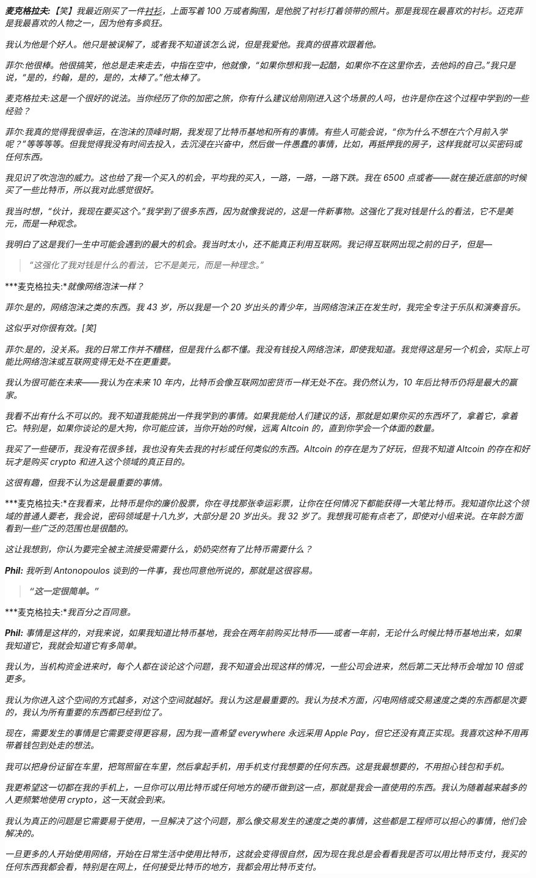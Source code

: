 ***麦克格拉夫:**【笑】我最近刚买了一件[衬衫](https://wearencrypted.com/products/short-sleeve-unisex-t-shirt)，上面写着 100 万或者胸围，是他脱了衬衫打着领带的照片。那是我现在最喜欢的衬衫。迈克菲是我最喜欢的人物之一，因为他有多疯狂。*

*我认为他是个好人。他只是被误解了，或者我不知道该怎么说，但是我爱他。我真的很喜欢跟着他。*

*菲尔:他很棒。他很搞笑，他总是走来走去，中指在空中，他就像，“如果你想和我一起酷，如果你不在这里你去，去他妈的自己。”我只是说，“是的，约翰，是的，是的，太棒了。”他太棒了。*

*麦克格拉夫:这是一个很好的说法。当你经历了你的加密之旅，你有什么建议给刚刚进入这个场景的人吗，也许是你在这个过程中学到的一些经验？*

*菲尔:我真的觉得我很幸运，在泡沫的顶峰时期，我发现了比特币基地和所有的事情。有些人可能会说，“你为什么不想在六个月前入学呢？”等等等等。但我觉得我没有时间去投入，去沉浸在兴奋中，然后做一件愚蠢的事情，比如，再抵押我的房子，这样我就可以买密码或任何东西。*

*我见识了吹泡泡的威力。这也给了我一个买入的机会，平均我的买入，一路，一路，一路下跌。我在 6500 点或者——就在接近底部的时候买了一些比特币，所以我对此感觉很好。*

*我当时想，“伙计，我现在要买这个。”我学到了很多东西，因为就像我说的，这是一件新事物。这强化了我对钱是什么的看法，它不是美元，而是一种观念。*

*我明白了这是我们一生中可能会遇到的最大的机会。我当时太小，还不能真正利用互联网。我记得互联网出现之前的日子，但是—*

> *“这强化了我对钱是什么的看法，它不是美元，而是一种理念。”*

***麦克格拉夫:**就像网络泡沫一样？*

*菲尔:是的，网络泡沫之类的东西。我 43 岁，所以我是一个 20 岁出头的青少年，当网络泡沫正在发生时，我完全专注于乐队和演奏音乐。*

*这似乎对你很有效。[笑]*

*菲尔:是的，没关系。我的日常工作并不糟糕，但是我什么都不懂。我没有钱投入网络泡沫，即使我知道。我觉得这是另一个机会，实际上可能比网络泡沫或互联网变得无处不在更重要。*

*我认为很可能在未来——我认为在未来 10 年内，比特币会像互联网加密货币一样无处不在。我仍然认为，10 年后比特币仍将是最大的赢家。*

*我看不出有什么不可以的。我不知道我能挑出一件我学到的事情。如果我能给人们建议的话，那就是如果你买的东西坏了，拿着它，拿着它。特别是，如果你谈论的是大狗，你可能应该，当你开始的时候，远离 Altcoin 的，直到你学会一个体面的数量。*

*我买了一些硬币，我没有花很多钱，我也没有失去我的衬衫或任何类似的东西。Altcoin 的存在是为了好玩，但我不知道 Altcoin 的存在和好玩才是购买 crypto 和进入这个领域的真正目的。*

*这很有趣，但我不认为这是最重要的事情。*

***麦克格拉夫:**在我看来，比特币是你的廉价股票，你在寻找那张幸运彩票，让你在任何情况下都能获得一大笔比特币。我知道你比这个领域的普通人要老，我会说，密码领域是十八九岁，大部分是 20 岁出头。我 32 岁了。我想我可能有点老了，即使对小组来说。在年龄方面看到一些广泛的范围也是很酷的。*

*这让我想到，你认为要完全被主流接受需要什么，奶奶突然有了比特币需要什么？*

***Phil:** 我听到 Antonopoulos 谈到的一件事，我也同意他所说的，那就是这很容易。*

> ***“这一定很简单。”***

***麦克格拉夫:**我百分之百同意。*

***Phil:** 事情是这样的，对我来说，如果我知道比特币基地，我会在两年前购买比特币——或者一年前，无论什么时候比特币基地出来，如果我知道它，我就会知道它有多简单。*

*我认为，当机构资金进来时，每个人都在谈论这个问题，我不知道会出现这样的情况，一些公司会进来，然后第二天比特币会增加 10 倍或更多。*

*我认为你进入这个空间的方式越多，对这个空间就越好。我认为这是最重要的。我认为技术方面，闪电网络或交易速度之类的东西都是次要的，我认为所有重要的东西都已经到位了。*

*现在，需要发生的事情是它需要变得更容易，因为我一直希望 everywhere 永远采用 Apple Pay，但它还没有真正实现。我喜欢这种不用再带着钱包到处走的想法。*

*我可以把身份证留在车里，把驾照留在车里，然后拿起手机，用手机支付我想要的任何东西。这是我最想要的，不用担心钱包和手机。*

*我更希望这一切都在我的手机上，一旦你可以用比特币或任何地方的硬币做到这一点，那就是我会一直使用的东西。我认为随着越来越多的人更频繁地使用 crypto，这一天就会到来。*

*我认为真正的问题是它需要易于使用，一旦解决了这个问题，那么像交易发生的速度之类的事情，这些都是工程师可以担心的事情，他们会解决的。*

*一旦更多的人开始使用网络，开始在日常生活中使用比特币，这就会变得很自然，因为现在我总是会看看我是否可以用比特币支付，我买的任何东西我都会看，特别是在网上，任何接受比特币的地方，我都会用比特币支付。*
